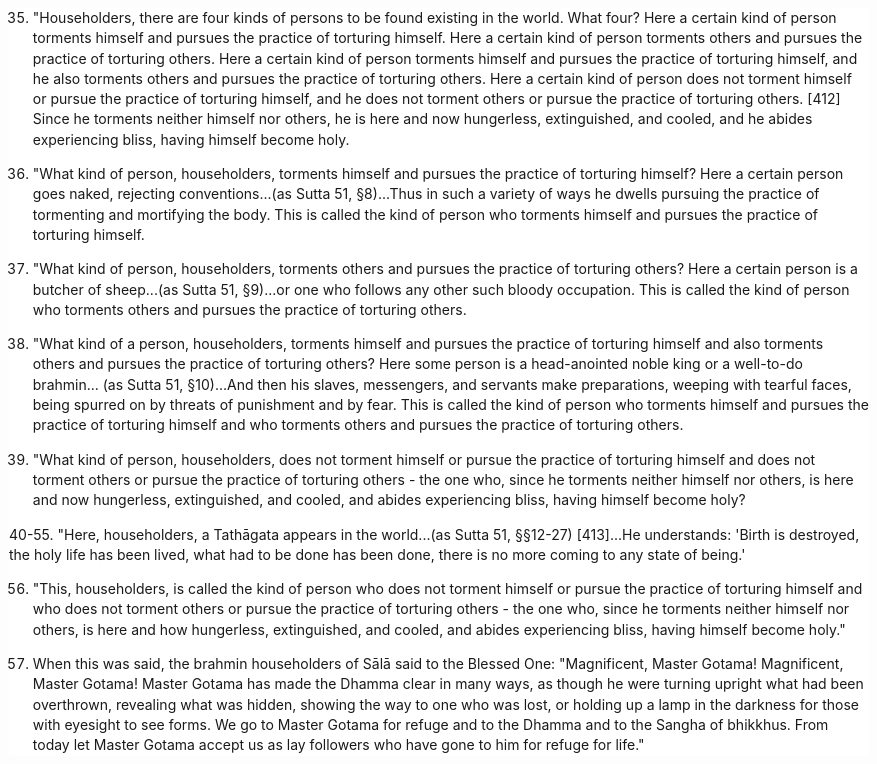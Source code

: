 35. "Householders, there are four kinds of persons to be found existing in the world. What four? Here a certain kind of person torments himself and pursues the practice of torturing himself. Here a certain kind of person torments others and pursues the practice of torturing others. Here a certain kind of person torments himself and pursues the practice of torturing himself, and he also torments others and pursues the practice of torturing others. Here a certain kind of person does not torment himself or pursue the practice of torturing himself, and he does not torment others or pursue the practice of torturing others. [412] Since he torments neither himself nor others, he is here and now hungerless, extinguished, and cooled, and he abides experiencing bliss, having himself become holy.

36. "What kind of person, householders, torments himself and pursues the practice of torturing himself? Here a certain person goes naked, rejecting conventions...(as Sutta 51, §8)...Thus in such a variety of ways he dwells pursuing the practice of tormenting and mortifying the body. This is called the kind of person who torments himself and pursues the practice of torturing himself.

37. "What kind of person, householders, torments others and pursues the practice of torturing others? Here a certain person is a butcher of sheep...(as Sutta 51, §9)...or one who follows any other such bloody occupation. This is called the kind of person who torments others and pursues the practice of torturing others.

38. "What kind of a person, householders, torments himself and pursues the practice of torturing himself and also torments others and pursues the practice of torturing others? Here some person is a head-anointed noble king or a well-to-do brahmin... (as Sutta 51, §10)...And then his slaves, messengers, and servants make preparations, weeping with tearful faces, being spurred on by threats of punishment and by fear. This is called the kind of person who torments himself and pursues the practice of torturing himself and who torments others and pursues the practice of torturing others.

39. "What kind of person, householders, does not torment himself or pursue the practice of torturing himself and does not torment others or pursue the practice of torturing others - the
one who, since he torments neither himself nor others, is here and now hungerless, extinguished, and cooled, and abides experiencing bliss, having himself become holy?

40-55. "Here, householders, a Tathāgata appears in the world...(as Sutta 51, §§12-27) [413]...He understands: 'Birth is destroyed, the holy life has been lived, what had to be done has been done, there is no more coming to any state of being.'

56. "This, householders, is called the kind of person who does not torment himself or pursue the practice of torturing himself and who does not torment others or pursue the practice of torturing others - the one who, since he torments neither himself nor others, is here and how hungerless, extinguished, and cooled, and abides experiencing bliss, having himself become holy."

57. When this was said, the brahmin householders of Sālā said to the Blessed One: "Magnificent, Master Gotama! Magnificent, Master Gotama! Master Gotama has made the Dhamma clear in many ways, as though he were turning upright what had been overthrown, revealing what was hidden, showing the way to one who was lost, or holding up a lamp in the darkness for those with eyesight to see forms. We go to Master Gotama for refuge and to the Dhamma and to the Sangha of bhikkhus. From today let Master Gotama accept us as lay followers who have gone to him for refuge for life."